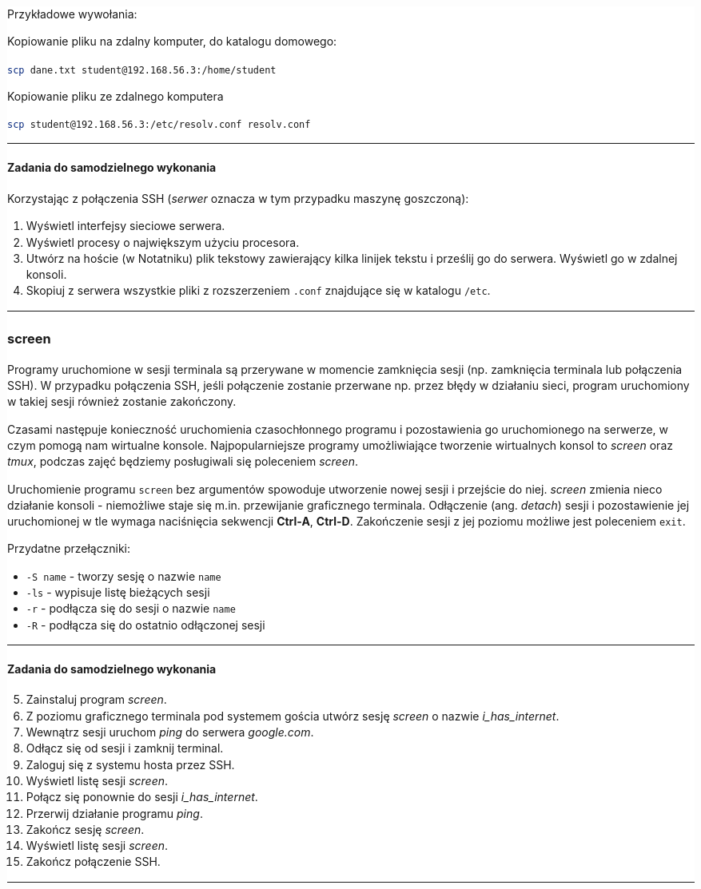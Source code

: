 Przykładowe wywołania:

Kopiowanie pliku na zdalny komputer, do katalogu domowego:
```bash
scp dane.txt student@192.168.56.3:/home/student
```

Kopiowanie pliku ze zdalnego komputera
```bash
scp student@192.168.56.3:/etc/resolv.conf resolv.conf
```

---

#### Zadania do samodzielnego wykonania

Korzystając z połączenia SSH (*serwer* oznacza w tym przypadku maszynę goszczoną):

1. Wyświetl interfejsy sieciowe serwera.
2. Wyświetl procesy o największym użyciu procesora.
3. Utwórz na hoście (w Notatniku) plik tekstowy zawierający kilka linijek tekstu i prześlij go do serwera. Wyświetl go w zdalnej konsoli.
4. Skopiuj z serwera wszystkie pliki z rozszerzeniem `.conf` znajdujące się w katalogu `/etc`.

---

### screen

Programy uruchomione w sesji terminala są przerywane w momencie zamknięcia sesji (np. zamknięcia terminala lub połączenia SSH). W przypadku połączenia SSH, jeśli połączenie zostanie przerwane np. przez błędy w działaniu sieci, program uruchomiony w takiej sesji również zostanie zakończony.

Czasami następuje konieczność uruchomienia czasochłonnego programu i pozostawienia go uruchomionego na serwerze, w czym pomogą nam wirtualne konsole. Najpopularniejsze programy umożliwiające tworzenie wirtualnych konsol to *screen* oraz *tmux*, podczas zajęć będziemy posługiwali się poleceniem *screen*.

Uruchomienie programu `screen` bez argumentów spowoduje utworzenie nowej sesji i przejście do niej. *screen* zmienia nieco działanie konsoli - niemożliwe staje się m.in. przewijanie graficznego terminala. Odłączenie (ang. *detach*) sesji i pozostawienie jej uruchomionej w tle wymaga naciśnięcia sekwencji **Ctrl-A**, **Ctrl-D**. Zakończenie sesji z jej poziomu możliwe jest poleceniem `exit`.

Przydatne przełączniki:

* `-S name` - tworzy sesję o nazwie `name`
* `-ls` - wypisuje listę bieżących sesji
* `-r` - podłącza się do sesji o nazwie `name`
* `-R` - podłącza się do ostatnio odłączonej sesji

---

#### Zadania do samodzielnego wykonania

5. Zainstaluj program *screen*.
6. Z poziomu graficznego terminala pod systemem gościa utwórz sesję *screen* o nazwie *i_has_internet*.
7. Wewnątrz sesji uruchom *ping* do serwera *google.com*.
8. Odłącz się od sesji i zamknij terminal.
9. Zaloguj się z systemu hosta przez SSH.
10. Wyświetl listę sesji *screen*.
11. Połącz się ponownie do sesji *i_has_internet*.
12. Przerwij działanie programu *ping*.
13. Zakończ sesję *screen*.
14. Wyświetl listę sesji *screen*.
15. Zakończ połączenie SSH.

---